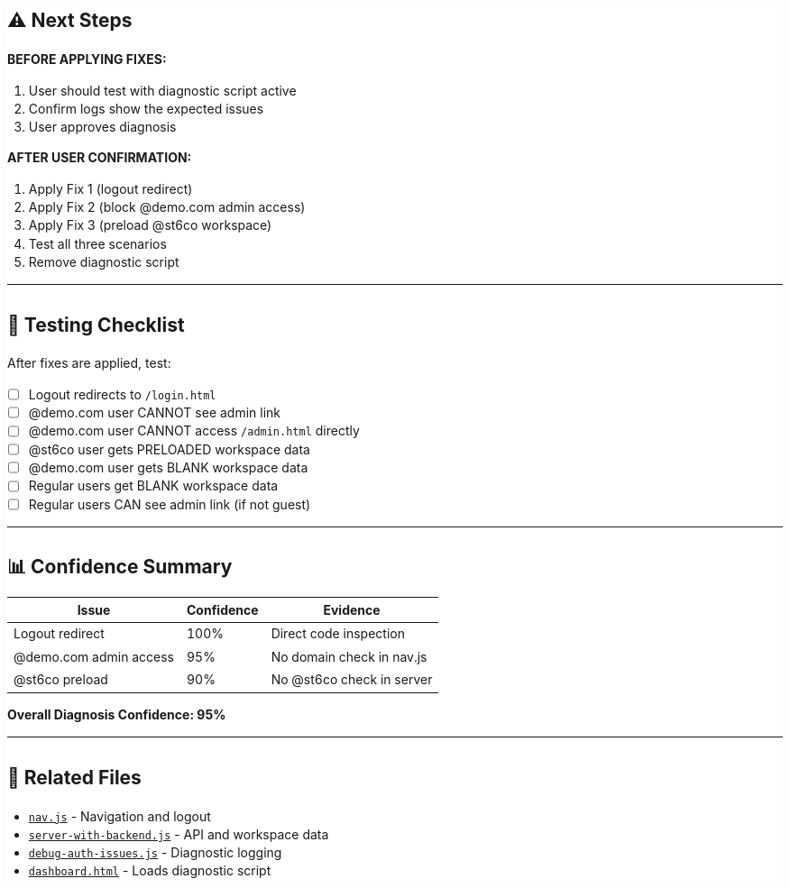 
## ⚠️ Next Steps

**BEFORE APPLYING FIXES:**
1. User should test with diagnostic script active
2. Confirm logs show the expected issues
3. User approves diagnosis

**AFTER USER CONFIRMATION:**
1. Apply Fix 1 (logout redirect)
2. Apply Fix 2 (block @demo.com admin access)
3. Apply Fix 3 (preload @st6co workspace)
4. Test all three scenarios
5. Remove diagnostic script

---

## 🎯 Testing Checklist

After fixes are applied, test:

- [ ] Logout redirects to `/login.html`
- [ ] @demo.com user CANNOT see admin link
- [ ] @demo.com user CANNOT access `/admin.html` directly
- [ ] @st6co user gets PRELOADED workspace data
- [ ] @demo.com user gets BLANK workspace data
- [ ] Regular users get BLANK workspace data
- [ ] Regular users CAN see admin link (if not guest)

---

## 📊 Confidence Summary

| Issue | Confidence | Evidence |
|-------|-----------|----------|
| Logout redirect | 100% | Direct code inspection |
| @demo.com admin access | 95% | No domain check in nav.js |
| @st6co preload | 90% | No @st6co check in server |

**Overall Diagnosis Confidence: 95%**

---

## 🔗 Related Files

- [`nav.js`](nav.js) - Navigation and logout
- [`server-with-backend.js`](server-with-backend.js) - API and workspace data
- [`debug-auth-issues.js`](debug-auth-issues.js) - Diagnostic logging
- [`dashboard.html`](dashboard.html) - Loads diagnostic script
